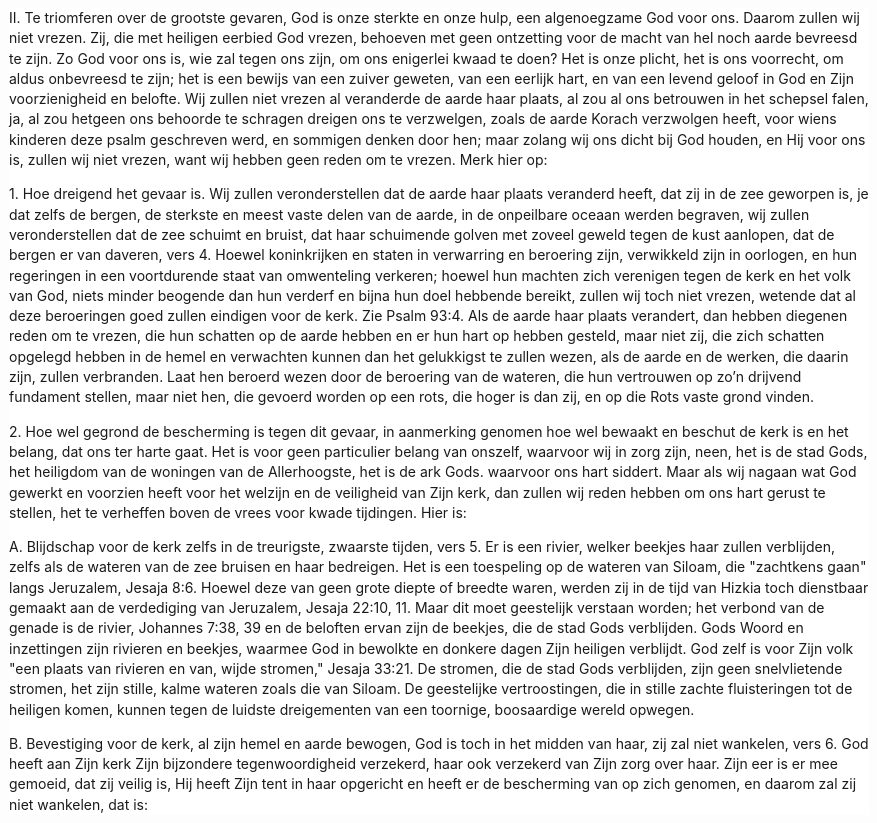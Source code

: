 II. Te triomferen over de grootste gevaren, God is onze sterkte en onze hulp, een algenoegzame God voor ons. Daarom zullen wij niet vrezen. Zij, die met heiligen eerbied God vrezen, behoeven met geen ontzetting voor de macht van hel noch aarde bevreesd te zijn. Zo God voor ons is, wie zal tegen ons zijn, om ons enigerlei kwaad te doen? Het is onze plicht, het is ons voorrecht, om aldus onbevreesd te zijn; het is een bewijs van een zuiver geweten, van een eerlijk hart, en van een levend geloof in God en Zijn voorzienigheid en belofte. Wij zullen niet vrezen al veranderde de aarde haar plaats, al zou al ons betrouwen in het schepsel falen, ja, al zou hetgeen ons behoorde te schragen dreigen ons te verzwelgen, zoals de aarde Korach verzwolgen heeft, voor wiens kinderen deze psalm geschreven werd, en sommigen denken door hen; maar zolang wij ons dicht bij God houden, en Hij voor ons is, zullen wij niet vrezen, want wij hebben geen reden om te vrezen. 
Merk hier op:

1\. Hoe dreigend het gevaar is. Wij zullen veronderstellen dat de aarde haar plaats veranderd heeft, dat zij in de zee geworpen is, je dat zelfs de bergen, de sterkste en meest vaste delen van de aarde, in de onpeilbare oceaan werden begraven, wij zullen veronderstellen dat de zee schuimt en bruist, dat haar schuimende golven met zoveel geweld tegen de kust aanlopen, dat de bergen er van daveren, vers 4. Hoewel koninkrijken en staten in verwarring en beroering zijn, verwikkeld zijn in oorlogen, en hun regeringen in een voortdurende staat van omwenteling verkeren; hoewel hun machten zich verenigen tegen de kerk en het volk van God, niets minder beogende dan hun verderf en bijna hun doel hebbende bereikt, zullen wij toch niet vrezen, wetende dat al deze beroeringen goed zullen eindigen voor de kerk. Zie Psalm 93:4. Als de aarde haar plaats verandert, dan hebben diegenen reden om te vrezen, die hun schatten op de aarde hebben en er hun hart op hebben gesteld, maar niet zij, die zich schatten opgelegd hebben in de hemel en verwachten kunnen dan het gelukkigst te zullen wezen, als de aarde en de werken, die daarin zijn, zullen verbranden. Laat hen beroerd wezen door de beroering van de wateren, die hun vertrouwen op zo’n drijvend fundament stellen, maar niet hen, die gevoerd worden op een rots, die hoger is dan zij, en op die Rots vaste grond vinden.

2\. Hoe wel gegrond de bescherming is tegen dit gevaar, in aanmerking genomen hoe wel bewaakt en beschut de kerk is en het belang, dat ons ter harte gaat. Het is voor geen particulier belang van onszelf, waarvoor wij in zorg zijn, neen, het is de stad Gods, het heiligdom van de woningen van de Allerhoogste, het is de ark Gods. waarvoor ons hart siddert. Maar als wij nagaan wat God gewerkt en voorzien heeft voor het welzijn en de veiligheid van Zijn kerk, dan zullen wij reden hebben om ons hart gerust te stellen, het te verheffen boven de vrees voor kwade tijdingen. 
Hier is: 

A. Blijdschap voor de kerk zelfs in de treurigste, zwaarste tijden, vers 5. Er is een rivier, welker beekjes haar zullen verblijden, zelfs als de wateren van de zee bruisen en haar bedreigen. Het is een toespeling op de wateren van Siloam, die "zachtkens gaan" langs Jeruzalem, Jesaja 8:6. Hoewel deze van geen grote diepte of breedte waren, werden zij in de tijd van Hizkia toch dienstbaar gemaakt aan de verdediging van Jeruzalem, Jesaja 22:10, 11. Maar dit moet geestelijk verstaan worden; het verbond van de genade is de rivier, Johannes 7:38, 39 en de beloften ervan zijn de beekjes, die de stad Gods verblijden. Gods Woord en inzettingen zijn rivieren en beekjes, waarmee God in bewolkte en donkere dagen Zijn heiligen verblijdt. God zelf is voor Zijn volk "een plaats van rivieren en van, wijde stromen," Jesaja 33:21. De stromen, die de stad Gods verblijden, zijn geen snelvlietende stromen, het zijn stille, kalme wateren zoals die van Siloam. De geestelijke vertroostingen, die in stille zachte fluisteringen tot de heiligen komen, kunnen tegen de luidste dreigementen van een toornige, boosaardige wereld opwegen.

B. Bevestiging voor de kerk, al zijn hemel en aarde bewogen, God is toch in het midden van haar, zij zal niet wankelen, vers 6. God heeft aan Zijn kerk Zijn bijzondere tegenwoordigheid verzekerd, haar ook verzekerd van Zijn zorg over haar. Zijn eer is er mee gemoeid, dat zij veilig is, Hij heeft Zijn tent in haar opgericht en heeft er de bescherming van op zich genomen, en daarom zal zij niet wankelen, dat is: 
